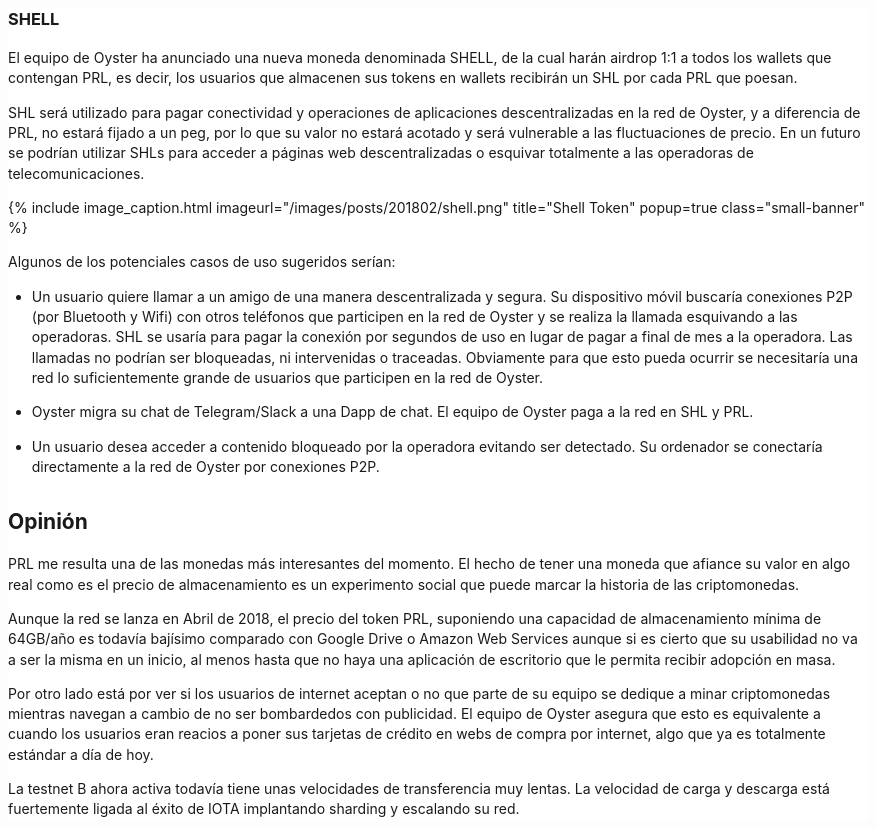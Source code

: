 ### SHELL

El equipo de Oyster ha anunciado una nueva moneda denominada SHELL, de la cual harán airdrop 1:1 a todos los wallets que contengan PRL, es decir, los usuarios que almacenen sus tokens en wallets recibirán un SHL por cada PRL que poesan.

SHL será utilizado para pagar conectividad y operaciones de aplicaciones descentralizadas en la red de Oyster, y a diferencia de PRL, no estará fijado a un peg, por lo que su valor no estará acotado y será vulnerable a las fluctuaciones de precio. En un futuro se podrían utilizar SHLs para acceder a páginas web descentralizadas o esquivar totalmente a las operadoras de telecomunicaciones.

{% include image_caption.html imageurl="/images/posts/201802/shell.png" title="Shell Token" popup=true class="small-banner" %}

Algunos de los potenciales casos de uso sugeridos serían:

* Un usuario quiere llamar a un amigo de una manera descentralizada y segura. Su dispositivo móvil buscaría conexiones P2P (por Bluetooth y Wifi) con otros teléfonos que participen en la red de Oyster y se realiza la llamada esquivando a las operadoras. SHL se usaría para pagar la conexión por segundos de uso en lugar de pagar a final de mes a la operadora. Las llamadas no podrían ser bloqueadas, ni intervenidas o traceadas. Obviamente para que esto pueda ocurrir se necesitaría una red lo suficientemente grande de usuarios que participen en la red de Oyster.

* Oyster migra su chat de Telegram/Slack a una Dapp de chat. El equipo de Oyster paga a la red en SHL y PRL.

* Un usuario desea acceder a contenido bloqueado por la operadora evitando ser detectado. Su ordenador se conectaría directamente a la red de Oyster por conexiones P2P.

## Opinión

PRL me resulta una de las monedas más interesantes del momento. El hecho de tener una moneda que afiance su valor en algo real como es el precio de almacenamiento es un experimento social que puede marcar la historia de las criptomonedas.

Aunque la red se lanza en Abril de 2018, el precio del token PRL, suponiendo una capacidad de almacenamiento mínima de 64GB/año es todavía bajísimo comparado con Google Drive o Amazon Web Services aunque si es cierto que su usabilidad no va a ser la misma en un inicio, al menos hasta que no haya una aplicación de escritorio que le permita recibir adopción en masa.

Por otro lado está por ver si los usuarios de internet aceptan o no que parte de su equipo se dedique a minar criptomonedas mientras navegan a cambio de no ser bombardedos con publicidad. El equipo de Oyster asegura que esto es equivalente a cuando los usuarios eran reacios a poner sus tarjetas de crédito en webs de compra por internet, algo que ya es totalmente estándar a día de hoy.

La testnet B ahora activa todavía tiene unas velocidades de transferencia muy lentas. La velocidad de carga y descarga está fuertemente ligada al éxito de IOTA implantando sharding y escalando su red.

